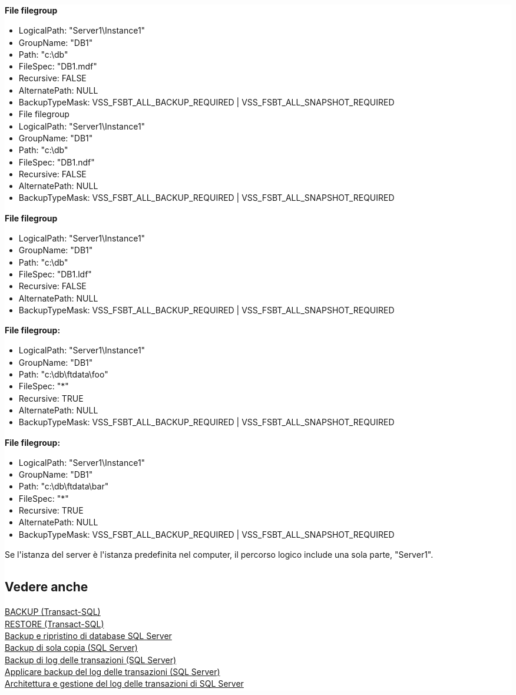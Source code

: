 **File filegroup**

- LogicalPath: "Server1\Instance1"
- GroupName: "DB1"
- Path: "c:\db"
- FileSpec: "DB1.mdf"
- Recursive: FALSE
- AlternatePath: NULL
- BackupTypeMask: VSS_FSBT_ALL_BACKUP_REQUIRED | VSS_FSBT_ALL_SNAPSHOT_REQUIRED
- File filegroup
- LogicalPath: "Server1\Instance1"
- GroupName: "DB1"
- Path: "c:\db"
- FileSpec: "DB1.ndf"
- Recursive: FALSE
- AlternatePath: NULL
- BackupTypeMask: VSS_FSBT_ALL_BACKUP_REQUIRED | VSS_FSBT_ALL_SNAPSHOT_REQUIRED

**File filegroup**

- LogicalPath: "Server1\Instance1"
- GroupName: "DB1"
- Path: "c:\db"
- FileSpec: "DB1.ldf"
- Recursive: FALSE
- AlternatePath: NULL
- BackupTypeMask: VSS_FSBT_ALL_BACKUP_REQUIRED | VSS_FSBT_ALL_SNAPSHOT_REQUIRED

**File filegroup:**

- LogicalPath: "Server1\Instance1"
- GroupName: "DB1"
- Path: "c:\db\ftdata\foo"
- FileSpec: "*"
- Recursive: TRUE
- AlternatePath: NULL
- BackupTypeMask: VSS_FSBT_ALL_BACKUP_REQUIRED | VSS_FSBT_ALL_SNAPSHOT_REQUIRED

**File filegroup:**

- LogicalPath: "Server1\Instance1"
- GroupName: "DB1"
- Path: "c:\db\ftdata\bar"
- FileSpec: "*"
- Recursive: TRUE
- AlternatePath: NULL
- BackupTypeMask: VSS_FSBT_ALL_BACKUP_REQUIRED | VSS_FSBT_ALL_SNAPSHOT_REQUIRED

Se l'istanza del server è l'istanza predefinita nel computer, il percorso logico include una sola parte, "Server1".


    
## <a name="see-also"></a>Vedere anche  
 [BACKUP &#40;Transact-SQL&#41;](../../t-sql/statements/backup-transact-sql.md)   
 [RESTORE &#40;Transact-SQL&#41;](../../t-sql/statements/restore-statements-transact-sql.md)   
 [Backup e ripristino di database SQL Server](../../relational-databases/backup-restore/back-up-and-restore-of-sql-server-databases.md)   
 [Backup di sola copia &#40;SQL Server&#41;](../../relational-databases/backup-restore/copy-only-backups-sql-server.md)   
 [Backup di log delle transazioni &#40;SQL Server&#41;](../../relational-databases/backup-restore/transaction-log-backups-sql-server.md)   
 [Applicare backup del log delle transazioni &#40;SQL Server&#41;](../../relational-databases/backup-restore/apply-transaction-log-backups-sql-server.md)    
 [Architettura e gestione del log delle transazioni di SQL Server](../../relational-databases/sql-server-transaction-log-architecture-and-management-guide.md)
  

